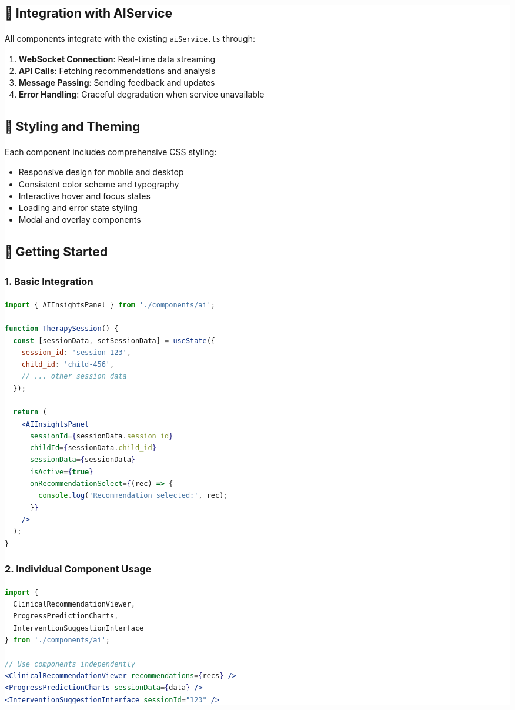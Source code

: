 ## 🔌 Integration with AIService

All components integrate with the existing `aiService.ts` through:

1. **WebSocket Connection**: Real-time data streaming
2. **API Calls**: Fetching recommendations and analysis
3. **Message Passing**: Sending feedback and updates
4. **Error Handling**: Graceful degradation when service unavailable

## 🎨 Styling and Theming

Each component includes comprehensive CSS styling:
- Responsive design for mobile and desktop
- Consistent color scheme and typography
- Interactive hover and focus states
- Loading and error state styling
- Modal and overlay components

## 🚀 Getting Started

### 1. Basic Integration

```jsx
import { AIInsightsPanel } from './components/ai';

function TherapySession() {
  const [sessionData, setSessionData] = useState({
    session_id: 'session-123',
    child_id: 'child-456',
    // ... other session data
  });

  return (
    <AIInsightsPanel
      sessionId={sessionData.session_id}
      childId={sessionData.child_id}
      sessionData={sessionData}
      isActive={true}
      onRecommendationSelect={(rec) => {
        console.log('Recommendation selected:', rec);
      }}
    />
  );
}
```

### 2. Individual Component Usage

```jsx
import { 
  ClinicalRecommendationViewer,
  ProgressPredictionCharts,
  InterventionSuggestionInterface 
} from './components/ai';

// Use components independently
<ClinicalRecommendationViewer recommendations={recs} />
<ProgressPredictionCharts sessionData={data} />
<InterventionSuggestionInterface sessionId="123" />
```
